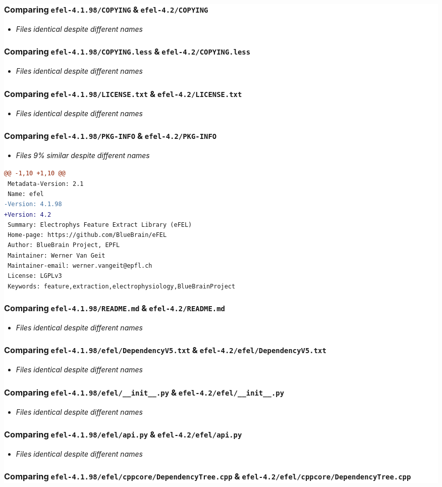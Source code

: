 ### Comparing `efel-4.1.98/COPYING` & `efel-4.2/COPYING`

 * *Files identical despite different names*

### Comparing `efel-4.1.98/COPYING.less` & `efel-4.2/COPYING.less`

 * *Files identical despite different names*

### Comparing `efel-4.1.98/LICENSE.txt` & `efel-4.2/LICENSE.txt`

 * *Files identical despite different names*

### Comparing `efel-4.1.98/PKG-INFO` & `efel-4.2/PKG-INFO`

 * *Files 9% similar despite different names*

```diff
@@ -1,10 +1,10 @@
 Metadata-Version: 2.1
 Name: efel
-Version: 4.1.98
+Version: 4.2
 Summary: Electrophys Feature Extract Library (eFEL)
 Home-page: https://github.com/BlueBrain/eFEL
 Author: BlueBrain Project, EPFL
 Maintainer: Werner Van Geit
 Maintainer-email: werner.vangeit@epfl.ch
 License: LGPLv3
 Keywords: feature,extraction,electrophysiology,BlueBrainProject
```

### Comparing `efel-4.1.98/README.md` & `efel-4.2/README.md`

 * *Files identical despite different names*

### Comparing `efel-4.1.98/efel/DependencyV5.txt` & `efel-4.2/efel/DependencyV5.txt`

 * *Files identical despite different names*

### Comparing `efel-4.1.98/efel/__init__.py` & `efel-4.2/efel/__init__.py`

 * *Files identical despite different names*

### Comparing `efel-4.1.98/efel/api.py` & `efel-4.2/efel/api.py`

 * *Files identical despite different names*

### Comparing `efel-4.1.98/efel/cppcore/DependencyTree.cpp` & `efel-4.2/efel/cppcore/DependencyTree.cpp`
